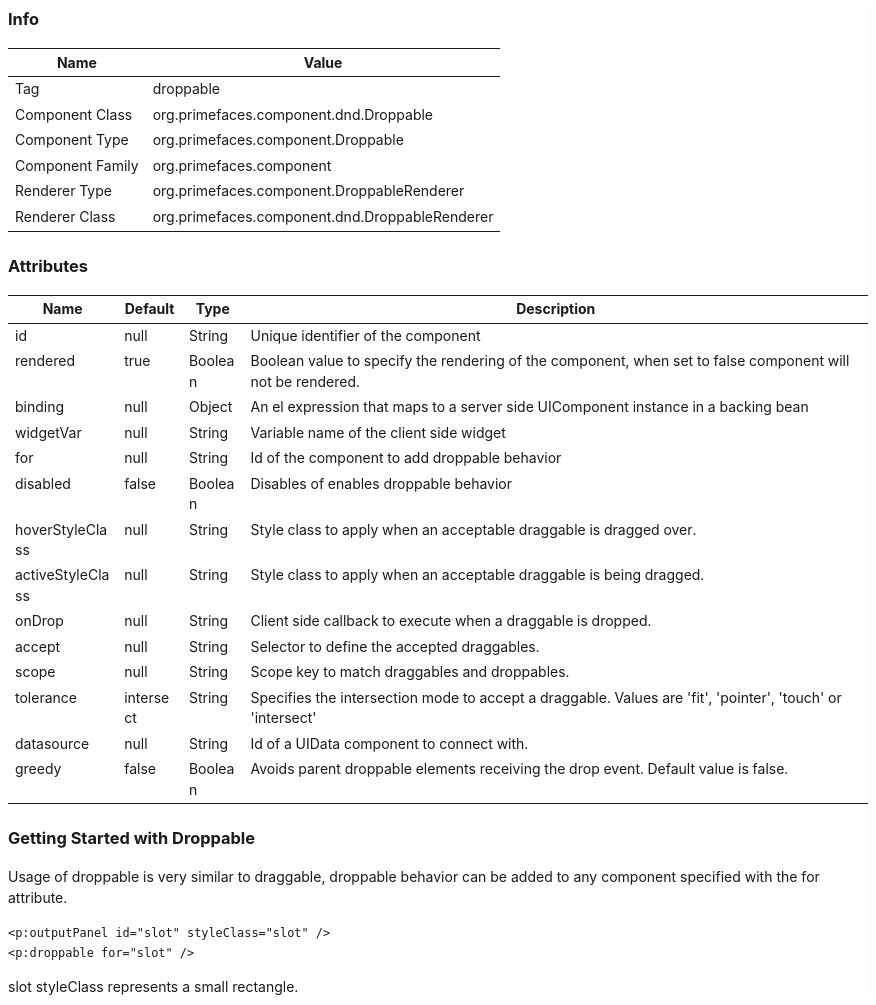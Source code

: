 ### Info

| Name | Value |
| --- | --- |
| Tag | droppable
| Component Class | org.primefaces.component.dnd.Droppable
| Component Type | org.primefaces.component.Droppable
| Component Family | org.primefaces.component |
| Renderer Type | org.primefaces.component.DroppableRenderer
| Renderer Class | org.primefaces.component.dnd.DroppableRenderer

### Attributes

| Name | Default | Type | Description | 
| --- | --- | --- | --- |
| id | null | String | Unique identifier of the component
| rendered | true | Boolean | Boolean value to specify the rendering of the component, when set to false component will not be rendered.
| binding | null | Object | An el expression that maps to a server side UIComponent instance in a backing bean
| widgetVar | null | String | Variable name of the client side widget
| for | null | String | Id of the component to add droppable behavior
| disabled | false | Boolean | Disables of enables droppable behavior
| hoverStyleClass | null | String | Style class to apply when an acceptable draggable is dragged over.
| activeStyleClass | null | String | Style class to apply when an acceptable draggable is being dragged.
| onDrop | null | String | Client side callback to execute when a draggable is dropped.
| accept | null | String | Selector to define the accepted draggables.
| scope | null | String | Scope key to match draggables and droppables.
| tolerance | intersect | String | Specifies the intersection mode to accept a draggable. Values are 'fit', 'pointer', 'touch' or 'intersect'
| datasource | null | String | Id of a UIData component to connect with.
| greedy | false | Boolean | Avoids parent droppable elements receiving the drop event. Default value is false.

### Getting Started with Droppable
Usage of droppable is very similar to draggable, droppable behavior can be added to any component
specified with the for attribute.

```xhtml
<p:outputPanel id="slot" styleClass="slot" />
<p:droppable for="slot" />
```
slot styleClass represents a small rectangle.
